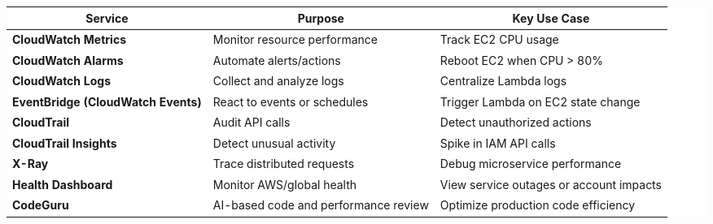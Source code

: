 |Service|Purpose|Key Use Case|
|---|---|---|
|**CloudWatch Metrics**|Monitor resource performance|Track EC2 CPU usage|
|**CloudWatch Alarms**|Automate alerts/actions|Reboot EC2 when CPU > 80%|
|**CloudWatch Logs**|Collect and analyze logs|Centralize Lambda logs|
|**EventBridge (CloudWatch Events)**|React to events or schedules|Trigger Lambda on EC2 state change|
|**CloudTrail**|Audit API calls|Detect unauthorized actions|
|**CloudTrail Insights**|Detect unusual activity|Spike in IAM API calls|
|**X-Ray**|Trace distributed requests|Debug microservice performance|
|**Health Dashboard**|Monitor AWS/global health|View service outages or account impacts|
|**CodeGuru**|AI-based code and performance review|Optimize production code efficiency|


